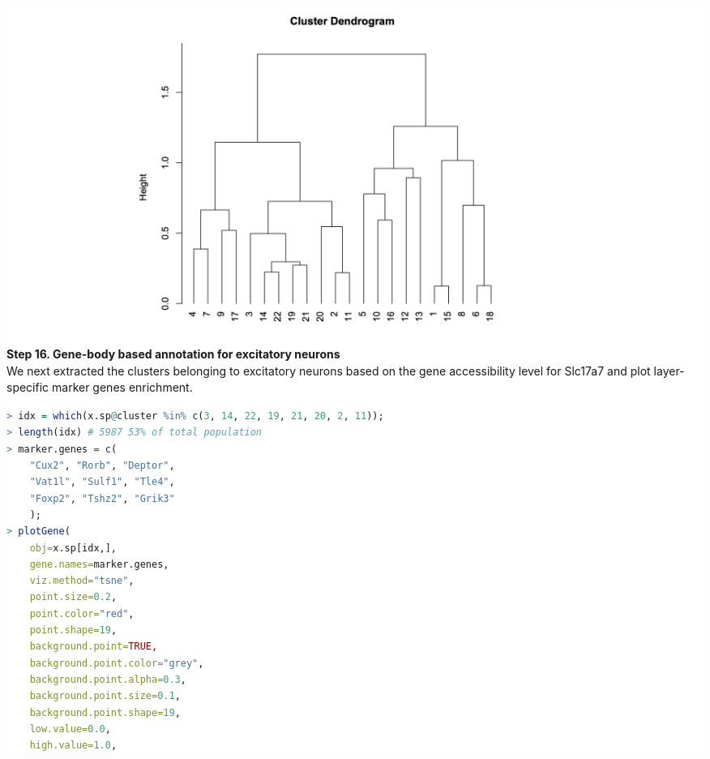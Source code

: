 <img src="./cluster_tree.png" width="800" height="400" />

**Step 16. Gene-body based annotation for excitatory neurons**        
We next extracted the clusters belonging to excitatory neurons based on the gene accessibility level for Slc17a7 and plot layer-specific marker genes enrichment.

```R
> idx = which(x.sp@cluster %in% c(3, 14, 22, 19, 21, 20, 2, 11));
> length(idx) # 5987 53% of total population
> marker.genes = c(
	"Cux2", "Rorb", "Deptor", 
	"Vat1l", "Sulf1", "Tle4", 
	"Foxp2", "Tshz2", "Grik3"
	);
> plotGene(
	obj=x.sp[idx,], 
	gene.names=marker.genes,
	viz.method="tsne",
	point.size=0.2,
	point.color="red",
	point.shape=19,
	background.point=TRUE,
	background.point.color="grey",
	background.point.alpha=0.3,
	background.point.size=0.1,
	background.point.shape=19,
	low.value=0.0,
	high.value=1.0,
```